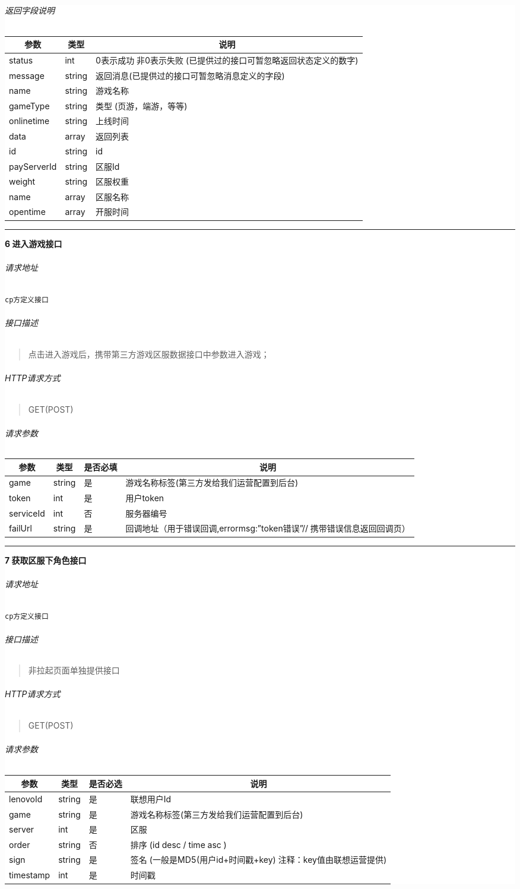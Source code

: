 ###### 返回字段说明
参数 | 类型 |  说明 
---|---|---
status|int|0表示成功 非0表示失败 (已提供过的接口可暂忽略返回状态定义的数字)
message|string|返回消息(已提供过的接口可暂忽略消息定义的字段)
name|string|游戏名称
gameType|string|类型 (页游，端游，等等)
onlinetime|string|上线时间
data|array|返回列表
id|string|id
payServerId|string|区服Id
weight|string|区服权重
name|array|区服名称
opentime|array|开服时间

---

**6 进入游戏接口**

###### 请求地址
```
cp方定义接口
```
###### 接口描述
> 点击进入游戏后，携带第三方游戏区服数据接口中参数进入游戏；
###### HTTP请求方式
> GET(POST)


###### 请求参数
参数 | 类型 | 是否必填 | 说明 
---|---|---|---
game|string|是|游戏名称标签(第三方发给我们运营配置到后台)
token|int|是|用户token  
serviceId|int|否|服务器编号
failUrl|string|是|回调地址（用于错误回调,errormsg:”token错误”// 携带错误信息返回回调页）

---

**7 获取区服下角色接口**

###### 请求地址
```
cp方定义接口
```
###### 接口描述
> 非拉起页面单独提供接口
###### HTTP请求方式
> GET(POST)


###### 请求参数
参数 | 类型 | 是否必选 | 说明 
---|---|---|---
lenovoId|string|是|联想用户Id 
game|string|是|游戏名称标签(第三方发给我们运营配置到后台)
server|int|是|区服
order|string|否|排序 (id desc / time asc )
sign|string|是|签名 (一般是MD5(用户id+时间戳+key) 注释：key值由联想运营提供)
timestamp|int|是|时间戳
